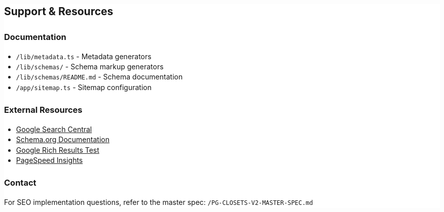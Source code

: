 
## Support & Resources

### Documentation
- `/lib/metadata.ts` - Metadata generators
- `/lib/schemas/` - Schema markup generators
- `/lib/schemas/README.md` - Schema documentation
- `/app/sitemap.ts` - Sitemap configuration

### External Resources
- [Google Search Central](https://developers.google.com/search)
- [Schema.org Documentation](https://schema.org/)
- [Google Rich Results Test](https://search.google.com/test/rich-results)
- [PageSpeed Insights](https://pagespeed.web.dev/)

### Contact
For SEO implementation questions, refer to the master spec:
`/PG-CLOSETS-V2-MASTER-SPEC.md`
